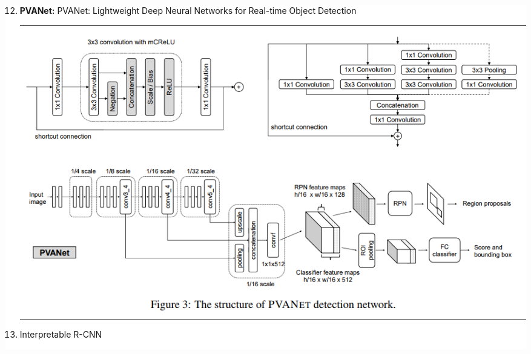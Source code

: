 
12. **PVANet:** PVANet: Lightweight Deep Neural Networks for Real-time Object Detection

    <table>
        <tr>
            <td align="center"><img src="images/pvanet.png"/></td>
        </tr>
        <tr>
            <td align="center"><img src="images/pvanet1.png"/></td>
        </tr>
    </table>

13. Interpretable R-CNN

    <table>
        <tr>